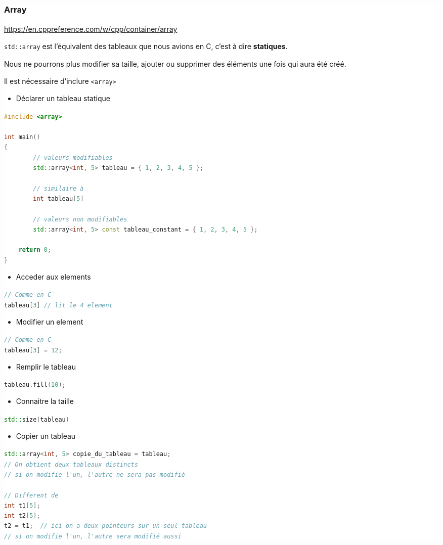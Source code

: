 ### Array

https://en.cppreference.com/w/cpp/container/array

`std::array` est l’équivalent des tableaux que nous avions en C, c’est à dire **statiques**.

Nous ne pourrons plus modifier sa taille, ajouter ou supprimer des éléments une fois qui aura été créé.

Il est nécessaire d’inclure `<array>`

- Déclarer un tableau statique

```cpp
#include <array>

int main()
{
		// valeurs modifiables
		std::array<int, 5> tableau = { 1, 2, 3, 4, 5 };

		// similaire à
		int tableau[5]

		// valeurs non modifiables
		std::array<int, 5> const tableau_constant = { 1, 2, 3, 4, 5 };

    return 0;
}
```

- Acceder aux elements

```cpp
// Comme en C
tableau[3] // lit le 4 element
```

- Modifier un element

```cpp
// Comme en C
tableau[3] = 12;
```

- Remplir le tableau

```cpp
tableau.fill(10);
```

- Connaitre la taille

```cpp
std::size(tableau)
```

- Copier un tableau

```cpp
std::array<int, 5> copie_du_tableau = tableau;
// On obtient deux tableaux distincts
// si on modifie l'un, l'autre ne sera pas modifié

// Different de
int t1[5];
int t2[5];
t2 = t1;  // ici on a deux pointeurs sur un seul tableau
// si on modifie l'un, l'autre sera modifié aussi
```

